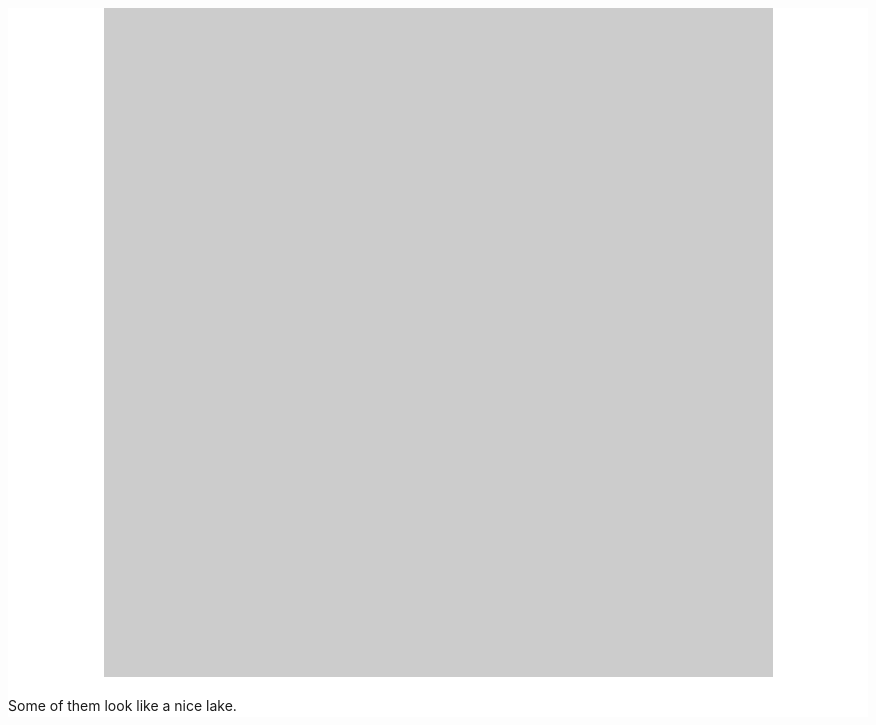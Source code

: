 <a href="https://www.flickr.com/photos/118782975@N05/12836350825/" title="DSC02894 by elevenroute, on Flickr"><img src="/images/bg.png" data-src="https://c1.staticflickr.com/3/2834/12836350825_083cc6ca13_b.jpg" width="1000" height="669" alt="DSC02894"></a>

Some of them look like a nice lake.

